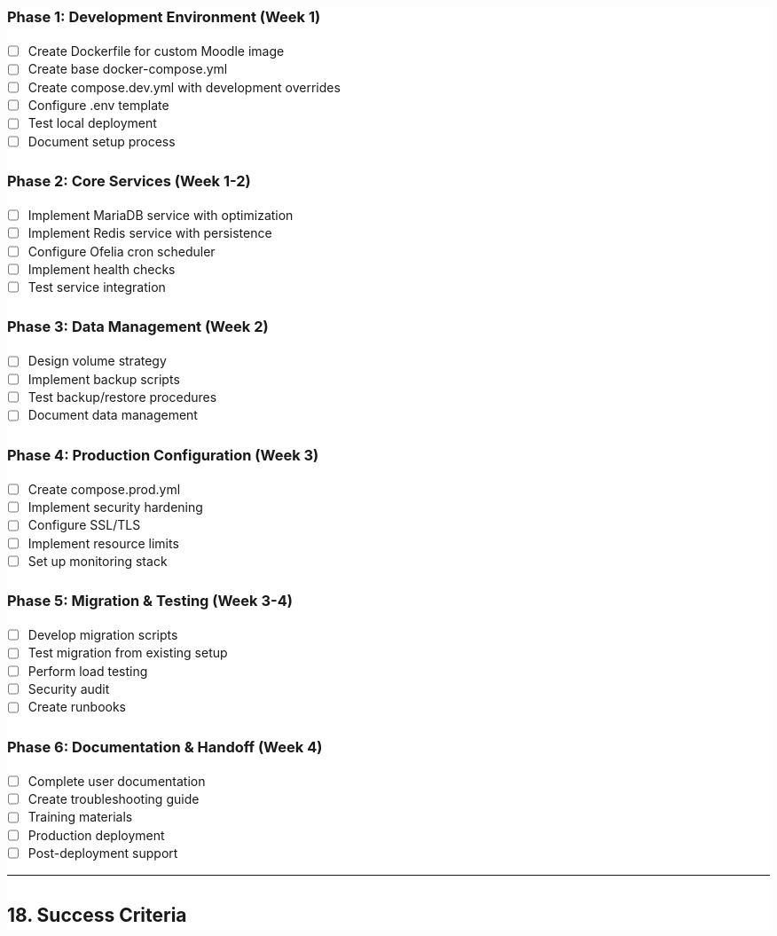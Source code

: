 ### Phase 1: Development Environment (Week 1)

- [ ] Create Dockerfile for custom Moodle image
- [ ] Create base docker-compose.yml
- [ ] Create compose.dev.yml with development overrides
- [ ] Configure .env template
- [ ] Test local deployment
- [ ] Document setup process

### Phase 2: Core Services (Week 1-2)

- [ ] Implement MariaDB service with optimization
- [ ] Implement Redis service with persistence
- [ ] Configure Ofelia cron scheduler
- [ ] Implement health checks
- [ ] Test service integration

### Phase 3: Data Management (Week 2)

- [ ] Design volume strategy
- [ ] Implement backup scripts
- [ ] Test backup/restore procedures
- [ ] Document data management

### Phase 4: Production Configuration (Week 3)

- [ ] Create compose.prod.yml
- [ ] Implement security hardening
- [ ] Configure SSL/TLS
- [ ] Implement resource limits
- [ ] Set up monitoring stack

### Phase 5: Migration & Testing (Week 3-4)

- [ ] Develop migration scripts
- [ ] Test migration from existing setup
- [ ] Perform load testing
- [ ] Security audit
- [ ] Create runbooks

### Phase 6: Documentation & Handoff (Week 4)

- [ ] Complete user documentation
- [ ] Create troubleshooting guide
- [ ] Training materials
- [ ] Production deployment
- [ ] Post-deployment support

---

## 18. Success Criteria
